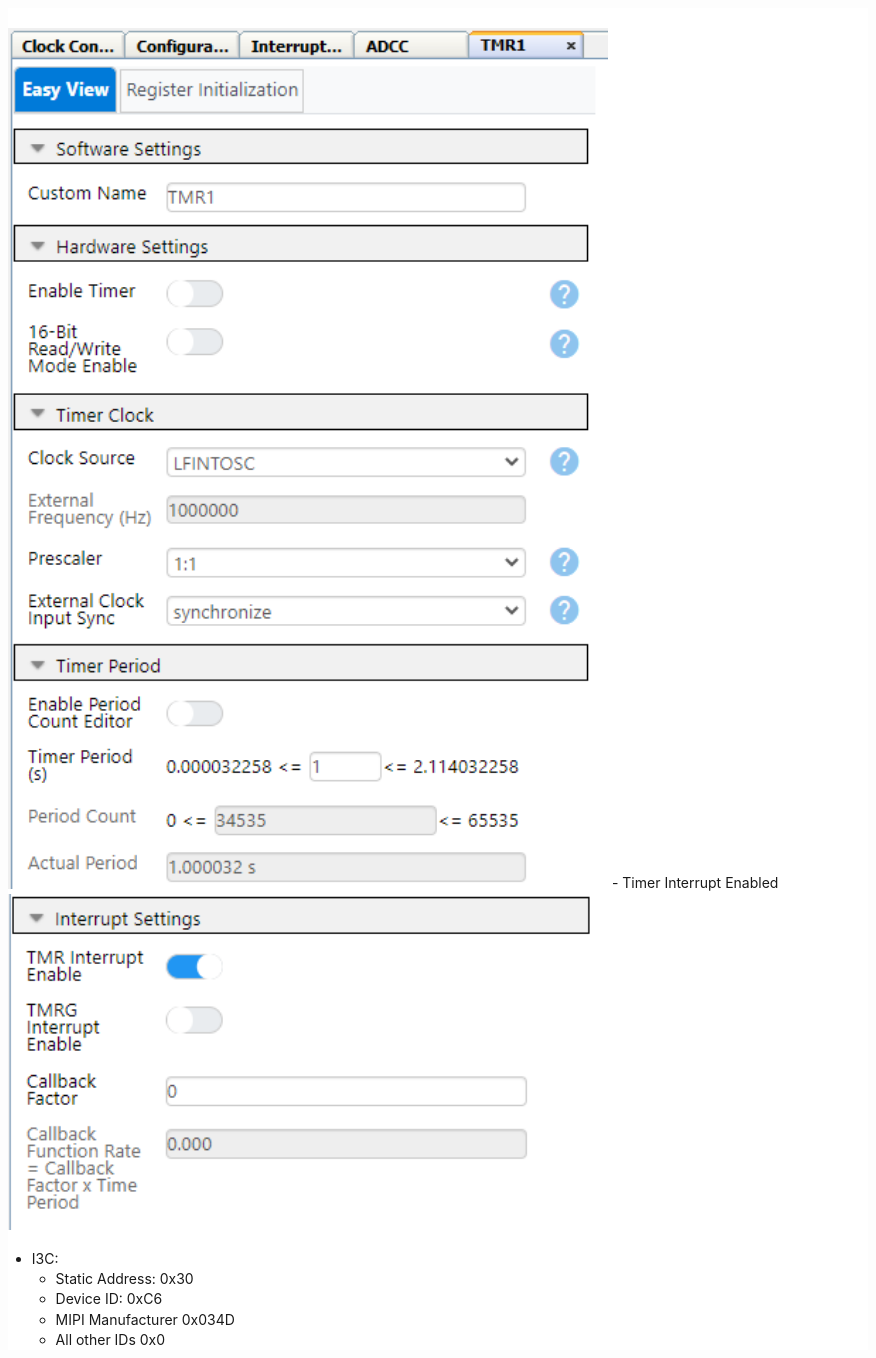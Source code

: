 <br><img src="images/TMR1_1.png" width="600">
    - Timer Interrupt Enabled
<br><img src="images/TMR1_2.png" width="600">
- I3C:
    - Static Address: 0x30
    - Device ID: 0xC6
    - MIPI Manufacturer 0x034D
    - All other IDs 0x0